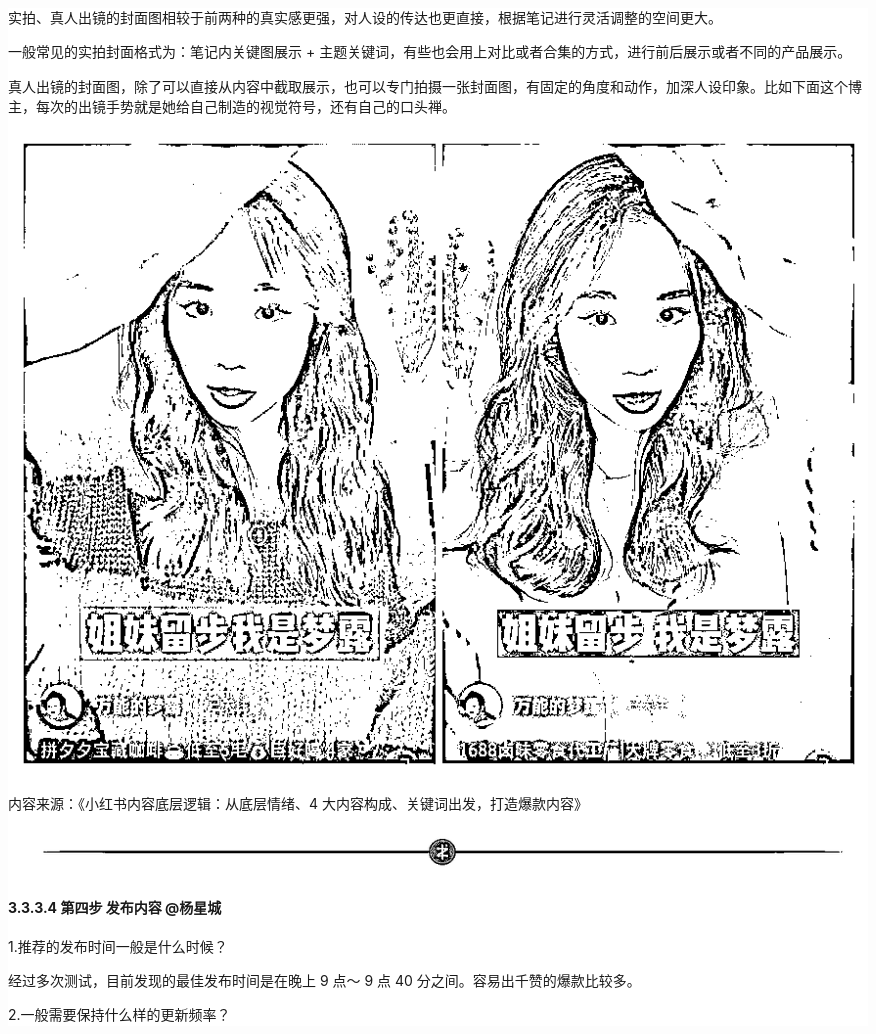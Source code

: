 实拍、真人出镜的封面图相较于前两种的真实感更强，对人设的传达也更直接，根据笔记进行灵活调整的空间更大。

一般常见的实拍封面格式为：笔记内关键图展示 + 主题关键词，有些也会用上对比或者合集的方式，进行前后展示或者不同的产品展示。

真人出镜的封面图，除了可以直接从内容中截取展示，也可以专门拍摄一张封面图，有固定的角度和动作，加深人设印象。比如下面这个博主，每次的出镜手势就是她给自己制造的视觉符号，还有自己的口头禅。

![](img/6fe2745b5d170195bf8381e3e6a0e8b8.png)

内容来源：《小红书内容底层逻辑：从底层情绪、4 大内容构成、关键词出发，打造爆款内容》

![](img/623ffabdcf703db8e44da32edec28cc5.png)

#### 3.3.3.4 第四步 发布内容 @杨星城

1.推荐的发布时间一般是什么时候？

经过多次测试，目前发现的最佳发布时间是在晚上 9 点～ 9 点 40 分之间。容易出千赞的爆款比较多。

2.一般需要保持什么样的更新频率？
